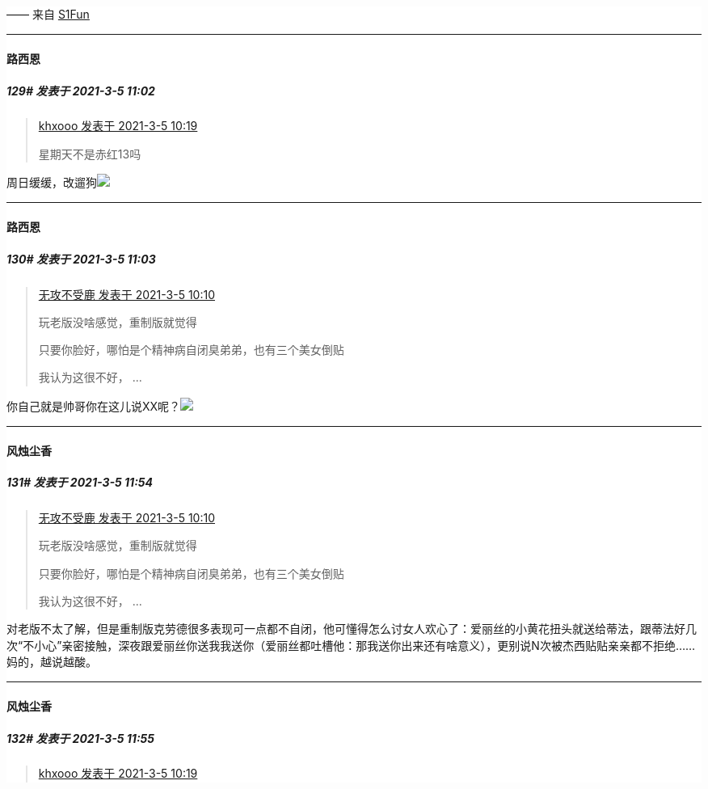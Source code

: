 —— 来自 [S1Fun](https://s1fun.koalcat.com)


-----

####  路西恩  
##### 129#       发表于 2021-3-5 11:02


<blockquote><a href="httphttps://bbs.saraba1st.com/2b/forum.php?mod=redirect&amp;goto=findpost&amp;pid=50518086&amp;ptid=1991099" target="_blank">khxooo 发表于 2021-3-5 10:19</a>

星期天不是赤红13吗</blockquote>
周日缓缓，改遛狗<img src="https://static.saraba1st.com/image/smiley/face2017/066.png" referrerpolicy="no-referrer">


-----

####  路西恩  
##### 130#       发表于 2021-3-5 11:03


<blockquote><a href="httphttps://bbs.saraba1st.com/2b/forum.php?mod=redirect&amp;goto=findpost&amp;pid=50517968&amp;ptid=1991099" target="_blank">无攻不受鹿 发表于 2021-3-5 10:10</a>

玩老版没啥感觉，重制版就觉得

只要你脸好，哪怕是个精神病自闭臭弟弟，也有三个美女倒贴

我认为这很不好， ...</blockquote>
你自己就是帅哥你在这儿说XX呢？<img src="https://static.saraba1st.com/image/smiley/face2017/067.png" referrerpolicy="no-referrer">


-----

####  风烛尘香  
##### 131#       发表于 2021-3-5 11:54


<blockquote><a href="httphttps://bbs.saraba1st.com/2b/forum.php?mod=redirect&amp;goto=findpost&amp;pid=50517968&amp;ptid=1991099" target="_blank">无攻不受鹿 发表于 2021-3-5 10:10</a>

玩老版没啥感觉，重制版就觉得

只要你脸好，哪怕是个精神病自闭臭弟弟，也有三个美女倒贴

我认为这很不好， ...</blockquote>
对老版不太了解，但是重制版克劳德很多表现可一点都不自闭，他可懂得怎么讨女人欢心了：爱丽丝的小黄花扭头就送给蒂法，跟蒂法好几次“不小心”亲密接触，深夜跟爱丽丝你送我我送你（爱丽丝都吐槽他：那我送你出来还有啥意义），更别说N次被杰西贴贴亲亲都不拒绝……妈的，越说越酸。


-----

####  风烛尘香  
##### 132#       发表于 2021-3-5 11:55


<blockquote><a href="httphttps://bbs.saraba1st.com/2b/forum.php?mod=redirect&amp;goto=findpost&amp;pid=50518086&amp;ptid=1991099" target="_blank">khxooo 发表于 2021-3-5 10:19</a>
